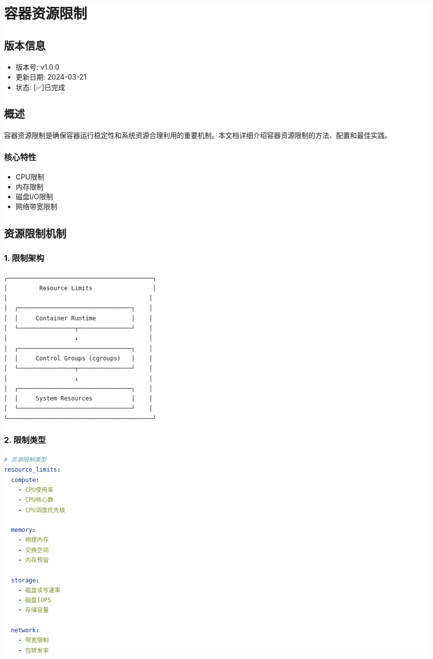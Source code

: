 # 容器资源限制

## 版本信息
- 版本号: v1.0.0
- 更新日期: 2024-03-21
- 状态: [✅]已完成

## 概述

容器资源限制是确保容器运行稳定性和系统资源合理利用的重要机制。本文档详细介绍容器资源限制的方法、配置和最佳实践。

### 核心特性
- CPU限制
- 内存限制
- 磁盘I/O限制
- 网络带宽限制

## 资源限制机制

### 1. 限制架构
```
┌─────────────────────────────────────────┐
│         Resource Limits                 │
│                                        │
│  ┌────────────────────────────────┐    │
│  │     Container Runtime          │    │
│  └────────────────┬───────────────┘    │
│                   ↓                    │
│  ┌────────────────────────────────┐    │
│  │     Control Groups (cgroups)   │    │
│  └────────────────┬───────────────┘    │
│                   ↓                    │
│  ┌────────────────────────────────┐    │
│  │     System Resources           │    │
│  └────────────────────────────────┘    │
└─────────────────────────────────────────┘
```

### 2. 限制类型
```yaml
# 资源限制类型
resource_limits:
  compute:
    - CPU使用率
    - CPU核心数
    - CPU调度优先级
  
  memory:
    - 物理内存
    - 交换空间
    - 内存预留
  
  storage:
    - 磁盘读写速率
    - 磁盘IOPS
    - 存储容量
  
  network:
    - 带宽限制
    - 包转发率
```